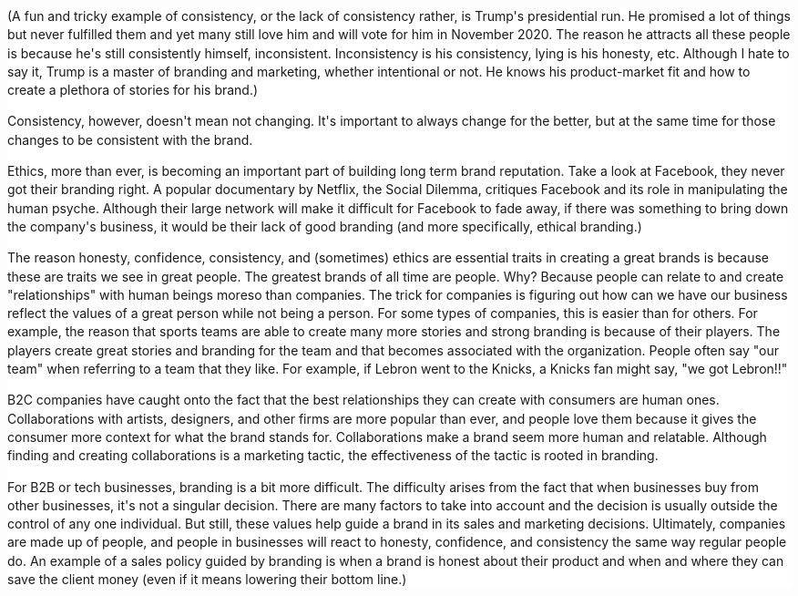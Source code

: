 (A fun and tricky example of consistency, or the lack of consistency rather, is Trump's presidential run. He promised a lot of things but never fulfilled them and yet many still love him and will vote for him in November 2020. The reason he attracts all these people is because he's still consistently himself, inconsistent. Inconsistency is his consistency, lying is his honesty, etc. Although I hate to say it, Trump is a master of branding and marketing, whether intentional or not. He knows his product-market fit and how to create a plethora of stories for his brand.)

Consistency, however, doesn't mean not changing. It's important to always change for the better, but at the same time for those changes to be consistent with the brand.

Ethics, more than ever, is becoming an important part of building long term brand reputation. Take a look at Facebook, they never got their branding right. A popular documentary by Netflix, the Social Dilemma, critiques Facebook and its role in manipulating the human psyche. Although their large network will make it difficult for Facebook to fade away, if there was something to bring down the company's business, it would be their lack of good branding (and more specifically, ethical branding.)

The reason honesty, confidence, consistency, and (sometimes) ethics are essential traits in creating a great brands is because these are traits we see in great people. The greatest brands of all time are people. Why? Because people can relate to and create "relationships" with human beings moreso than companies. The trick for companies is figuring out how can we have our business reflect the values of a great person while not being a person. For some types of companies, this is easier than for others. For example, the reason that sports teams are able to create many more stories and strong branding is because of their players. The players create great stories and branding for the team and that becomes associated with the organization. People often say "our team" when referring to a team that they like. For example, if Lebron went to the Knicks, a Knicks fan might say, "we got Lebron!!"

B2C companies have caught onto the fact that the best relationships they can create with consumers are human ones. Collaborations with artists, designers, and other firms are more popular than ever, and people love them because it gives the consumer more context for what the brand stands for. Collaborations make a brand seem more human and relatable. Although finding and creating collaborations is a marketing tactic, the effectiveness of the tactic is rooted in branding.

For B2B or tech businesses, branding is a bit more difficult. The difficulty arises from the fact that when businesses buy from other businesses, it's not a singular decision. There are many factors to take into account and the decision is usually outside the control of any one individual. But still, these values help guide a brand in its sales and marketing decisions. Ultimately, companies are made up of people, and people in businesses will react to honesty, confidence, and consistency the same way regular people do. An example of a sales policy guided by branding is when a brand is honest about their product and when and where they can save the client money (even if it means lowering their bottom line.)
